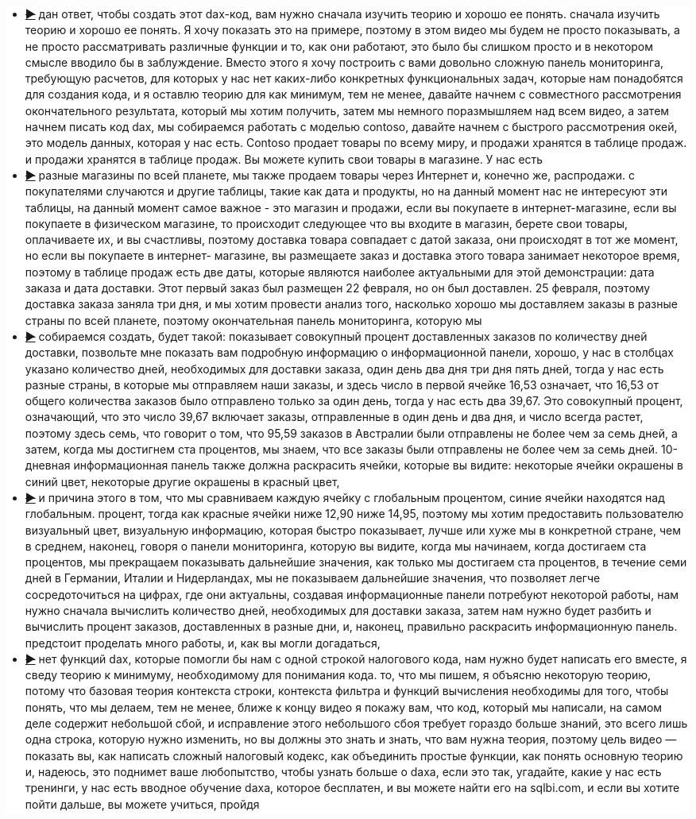  - ~~[▶](https://www.youtube.com/watch?v=f5IdCDF1fj4&t=85)~~  дан ответ, чтобы создать этот dax-код, вам нужно сначала изучить теорию и хорошо ее понять. сначала изучить теорию и хорошо ее понять. Я хочу показать это на примере, поэтому в этом видео мы будем не просто показывать, а не просто рассматривать различные функции и то, как они работают, это было бы слишком просто и в некотором смысле вводило бы в заблуждение. Вместо этого я хочу построить с вами довольно сложную панель мониторинга, требующую расчетов, для которых у нас нет каких-либо конкретных функциональных задач, которые нам понадобятся для создания кода, и я оставлю теорию для  как минимум, тем не менее, давайте начнем с совместного рассмотрения окончательного результата, который мы хотим получить, затем мы немного поразмышляем над всем видео, а затем начнем писать код dax, мы собираемся работать с моделью contoso, давайте начнем с быстрого рассмотрения окей, это модель данных, которая у нас есть. Contoso продает товары по всему миру, и продажи хранятся в таблице продаж. и продажи хранятся в таблице продаж. Вы можете купить свои товары в магазине. У нас есть 
 - ~~[▶](https://www.youtube.com/watch?v=f5IdCDF1fj4&t=156)~~  разные магазины по всей планете, мы также продаем товары через Интернет и, конечно же, распродажи.  с покупателями случаются и другие таблицы, такие как дата и продукты, но на данный момент нас не интересуют эти таблицы, на данный момент самое важное - это магазин и продажи, если вы покупаете в интернет-магазине, если вы покупаете в физическом магазине, то происходит следующее что вы входите в магазин, берете свои товары, оплачиваете их, и вы счастливы, поэтому доставка товара совпадает с датой заказа, они происходят в тот же момент, но если вы покупаете в интернет- магазине, вы размещаете заказ и доставка этого товара занимает некоторое время, поэтому в таблице продаж есть две даты, которые являются наиболее актуальными для этой демонстрации: дата заказа и дата доставки. Этот первый заказ был размещен 22 февраля, но он был доставлен. 25 февраля, поэтому доставка заказа заняла три дня, и мы хотим провести анализ того, насколько хорошо мы доставляем заказы в разные страны по всей планете, поэтому окончательная панель мониторинга, которую мы 
 - ~~[▶](https://www.youtube.com/watch?v=f5IdCDF1fj4&t=232)~~  собираемся создать, будет такой: показывает совокупный процент доставленных заказов по количеству дней доставки, позвольте мне показать вам подробную информацию о информационной панели, хорошо, у нас в столбцах указано количество дней, необходимых для доставки заказа, один день два дня три дня пять дней, тогда у нас есть разные  страны, в которые мы отправляем наши заказы, и здесь число в первой ячейке 16,53 означает, что 16,53 от общего количества заказов было отправлено только за один день, тогда у нас есть два 39,67. Это совокупный процент, означающий, что это число 39,67 включает заказы, отправленные в  один день и два дня, и число всегда растет, поэтому здесь семь, что говорит о том, что 95,59 заказов в Австралии были отправлены не более чем за семь дней, а затем, когда мы достигнем ста процентов, мы знаем, что все заказы были отправлены не более чем за семь дней.  10-дневная информационная панель также должна раскрасить ячейки, которые вы видите: некоторые ячейки окрашены в синий цвет, некоторые другие окрашены в красный цвет, 
 - ~~[▶](https://www.youtube.com/watch?v=f5IdCDF1fj4&t=320)~~  и причина этого в том, что мы сравниваем каждую ячейку с глобальным процентом, синие ячейки находятся над глобальным. процент, тогда как красные ячейки ниже 12,90 ниже 14,95, поэтому мы хотим предоставить пользователю визуальный цвет, визуальную информацию, которая быстро показывает, лучше или хуже мы в конкретной стране, чем в среднем, наконец, говоря о панели мониторинга, которую вы видите, когда  мы начинаем, когда достигаем ста процентов, мы прекращаем показывать дальнейшие значения, как только мы достигаем ста процентов, в течение семи дней в Германии, Италии и Нидерландах, мы не показываем дальнейшие значения, что позволяет легче сосредоточиться на цифрах, где они актуальны, создавая  информационные панели потребуют некоторой работы, нам нужно сначала вычислить количество дней, необходимых для доставки заказа, затем нам нужно будет разбить и вычислить процент заказов, доставленных в разные дни, и, наконец, правильно раскрасить информационную панель.  предстоит проделать много работы, и, как вы могли догадаться, 
 - ~~[▶](https://www.youtube.com/watch?v=f5IdCDF1fj4&t=397)~~  нет функций dax, которые помогли бы нам с одной строкой налогового кода, нам нужно будет написать его вместе, я сведу теорию к минимуму, необходимому для понимания кода.  то, что мы пишем, я объясню некоторую теорию, потому что базовая теория контекста строки, контекста фильтра и функций вычисления необходимы для того, чтобы понять, что мы делаем, тем не менее, ближе к концу видео я покажу вам, что  код, который мы написали, на самом деле содержит небольшой сбой, и исправление этого небольшого сбоя требует гораздо больше знаний, это всего лишь одна строка, которую нужно изменить, но вы должны это знать и знать, что вам нужна теория, поэтому цель видео — показать  вы, как написать сложный налоговый кодекс, как объединить простые функции, как понять основную теорию и, надеюсь, это поднимет ваше любопытство, чтобы узнать больше о daxa, если это так, угадайте, какие у нас есть тренинги, у нас есть вводное обучение daxa, которое  бесплатен, и вы можете найти его на sqlbi.com, и если вы хотите пойти дальше, вы можете учиться, пройдя 